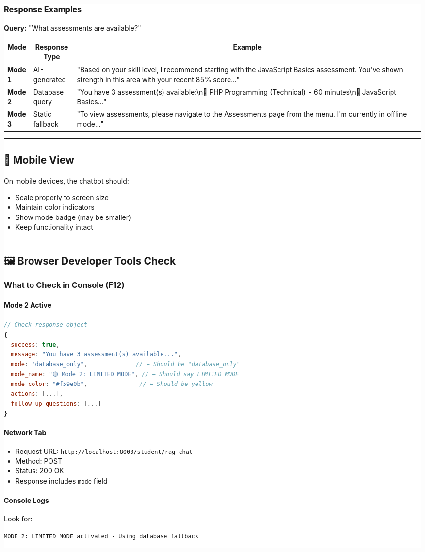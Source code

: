 ### Response Examples

**Query:** "What assessments are available?"

| Mode | Response Type | Example |
|------|---------------|---------|
| **Mode 1** | AI-generated | "Based on your skill level, I recommend starting with the JavaScript Basics assessment. You've shown strength in this area with your recent 85% score..." |
| **Mode 2** | Database query | "You have 3 assessment(s) available:\n📝 PHP Programming (Technical) - 60 minutes\n📝 JavaScript Basics..." |
| **Mode 3** | Static fallback | "To view assessments, please navigate to the Assessments page from the menu. I'm currently in offline mode..." |

---

## 📱 Mobile View

On mobile devices, the chatbot should:
- Scale properly to screen size
- Maintain color indicators
- Show mode badge (may be smaller)
- Keep functionality intact

---

## 🖼️ Browser Developer Tools Check

### What to Check in Console (F12)

#### Mode 2 Active
```javascript
// Check response object
{
  success: true,
  message: "You have 3 assessment(s) available...",
  mode: "database_only",              // ← Should be "database_only"
  mode_name: "🟡 Mode 2: LIMITED MODE", // ← Should say LIMITED MODE
  mode_color: "#f59e0b",               // ← Should be yellow
  actions: [...],
  follow_up_questions: [...]
}
```

#### Network Tab
- Request URL: `http://localhost:8000/student/rag-chat`
- Method: POST
- Status: 200 OK
- Response includes `mode` field

#### Console Logs
Look for:
```
MODE 2: LIMITED MODE activated - Using database fallback
```

---